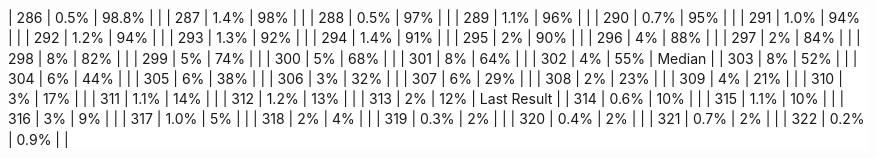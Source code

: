 | 286 | 0.5% | 98.8% |  |
| 287 | 1.4% | 98% |  |
| 288 | 0.5% | 97% |  |
| 289 | 1.1% | 96% |  |
| 290 | 0.7% | 95% |  |
| 291 | 1.0% | 94% |  |
| 292 | 1.2% | 94% |  |
| 293 | 1.3% | 92% |  |
| 294 | 1.4% | 91% |  |
| 295 | 2% | 90% |  |
| 296 | 4% | 88% |  |
| 297 | 2% | 84% |  |
| 298 | 8% | 82% |  |
| 299 | 5% | 74% |  |
| 300 | 5% | 68% |  |
| 301 | 8% | 64% |  |
| 302 | 4% | 55% | Median |
| 303 | 8% | 52% |  |
| 304 | 6% | 44% |  |
| 305 | 6% | 38% |  |
| 306 | 3% | 32% |  |
| 307 | 6% | 29% |  |
| 308 | 2% | 23% |  |
| 309 | 4% | 21% |  |
| 310 | 3% | 17% |  |
| 311 | 1.1% | 14% |  |
| 312 | 1.2% | 13% |  |
| 313 | 2% | 12% | Last Result |
| 314 | 0.6% | 10% |  |
| 315 | 1.1% | 10% |  |
| 316 | 3% | 9% |  |
| 317 | 1.0% | 5% |  |
| 318 | 2% | 4% |  |
| 319 | 0.3% | 2% |  |
| 320 | 0.4% | 2% |  |
| 321 | 0.7% | 2% |  |
| 322 | 0.2% | 0.9% |  |